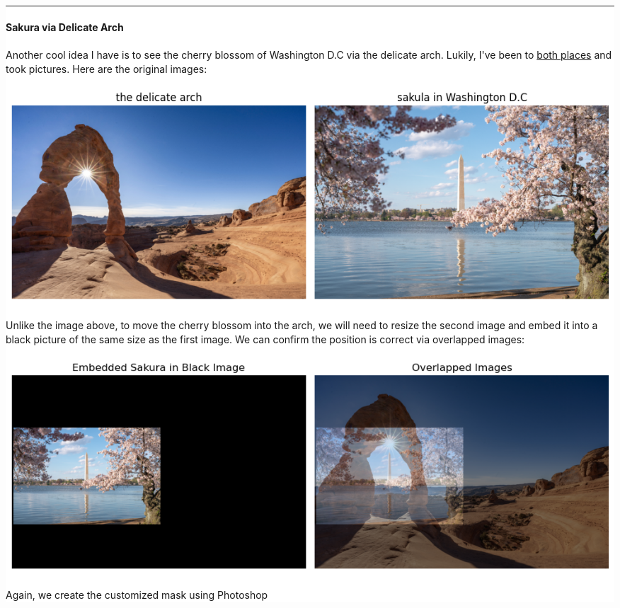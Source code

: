 -----

#### Sakura via Delicate Arch

Another cool idea I have is to see the cherry blossom of Washington D.C via the delicate arch. Lukily, I've been to [both places](https://haoyuexiao.github.io/personal/photo_gallery.html) and took pictures. Here are the original images:

![ Arch and Cherry](./images/2_3_aw_o.png)

Unlike the image above, to move the cherry blossom into the arch, we will need to resize the second image and embed it into a black picture of the same size as the first image. We can confirm the position is correct via overlapped images:

![ Arch and Cherry](./images/2_3_aw_intermediate.png)

Again, we create the customized mask using Photoshop
